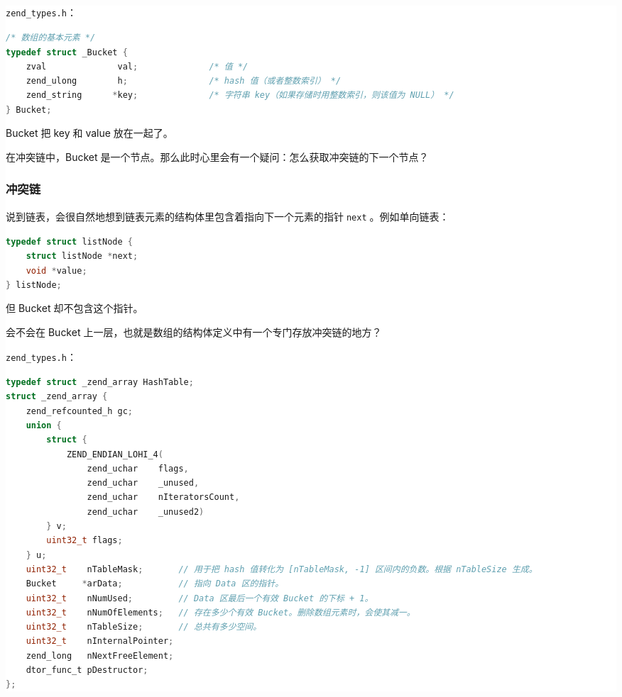 `zend_types.h`：

```c
/* 数组的基本元素 */
typedef struct _Bucket {
    zval              val;              /* 值 */
    zend_ulong        h;                /* hash 值（或者整数索引） */
    zend_string      *key;              /* 字符串 key（如果存储时用整数索引，则该值为 NULL） */
} Bucket;
```

Bucket 把 key 和 value 放在一起了。  

在冲突链中，Bucket 是一个节点。那么此时心里会有一个疑问：怎么获取冲突链的下一个节点？

### 冲突链

说到链表，会很自然地想到链表元素的结构体里包含着指向下一个元素的指针 `next` 。例如单向链表：

```c
typedef struct listNode {
    struct listNode *next;
    void *value;
} listNode;
```

但 Bucket 却不包含这个指针。

会不会在 Bucket 上一层，也就是数组的结构体定义中有一个专门存放冲突链的地方？

`zend_types.h`：

```c
typedef struct _zend_array HashTable;
struct _zend_array {
    zend_refcounted_h gc;
    union {
        struct {
            ZEND_ENDIAN_LOHI_4(
                zend_uchar    flags,
                zend_uchar    _unused,
                zend_uchar    nIteratorsCount,
                zend_uchar    _unused2)
        } v;
        uint32_t flags;
    } u;
    uint32_t    nTableMask;       // 用于把 hash 值转化为 [nTableMask, -1] 区间内的负数。根据 nTableSize 生成。
    Bucket     *arData;           // 指向 Data 区的指针。
    uint32_t    nNumUsed;         // Data 区最后一个有效 Bucket 的下标 + 1。
    uint32_t    nNumOfElements;   // 存在多少个有效 Bucket。删除数组元素时，会使其减一。
    uint32_t    nTableSize;       // 总共有多少空间。
    uint32_t    nInternalPointer;
    zend_long   nNextFreeElement;
    dtor_func_t pDestructor;
};
```
